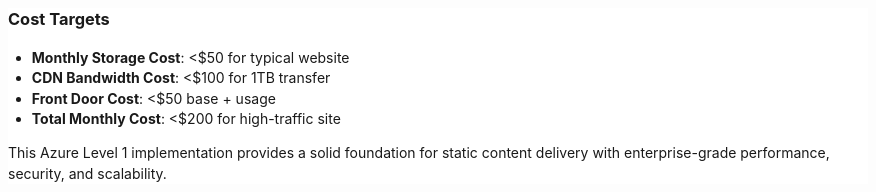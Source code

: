### Cost Targets
- **Monthly Storage Cost**: <$50 for typical website
- **CDN Bandwidth Cost**: <$100 for 1TB transfer
- **Front Door Cost**: <$50 base + usage
- **Total Monthly Cost**: <$200 for high-traffic site

This Azure Level 1 implementation provides a solid foundation for static content delivery with enterprise-grade performance, security, and scalability.